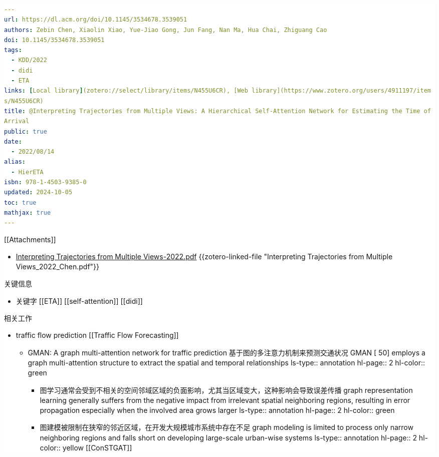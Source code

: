 ```yaml
---
url: https://dl.acm.org/doi/10.1145/3534678.3539051
authors: Zebin Chen, Xiaolin Xiao, Yue-Jiao Gong, Jun Fang, Nan Ma, Hua Chai, Zhiguang Cao
doi: 10.1145/3534678.3539051
tags:
  - KDD/2022
  - didi
  - ETA
links: [Local library](zotero://select/library/items/N455U6CR), [Web library](https://www.zotero.org/users/4911197/items/N455U6CR)
title: @Interpreting Trajectories from Multiple Views: A Hierarchical Self-Attention Network for Estimating the Time of Arrival
public: true
date:
  - 2022/08/14
alias:
  - HierETA
isbn: 978-1-4503-9385-0
updated: 2024-10-05
toc: true
mathjax: true
---
```


[[Attachments]]

  + [Interpreting Trajectories from Multiple Views-2022.pdf](zotero://select/library/items/5MTWJKQK) {{zotero-linked-file "Interpreting Trajectories from Multiple Views_2022_Chen.pdf"}}

关键信息

  + 关键字 [[ETA]] [[self-attention]] [[didi]]

相关工作


  + traffic flow prediction [[Traffic Flow Forecasting]]

    + GMAN: A graph multi-attention network for traffic prediction 基于图的多注意力机制来预测交通状况 GMAN [ 50] employs a graph multi-attention structure to extract the spatial and temporal relationships
ls-type:: annotation
hl-page:: 2
hl-color:: green


      + 图学习通常会受到不相关的空间邻域区域的负面影响，尤其当区域变大，这种影响会导致误差传播  graph representation learning generally suffers from the negative impact from irrelevant spatial neighboring regions, resulting in error propagation especially when the involved area grows larger
ls-type:: annotation
hl-page:: 2
hl-color:: green


      + 图建模被限制在狭窄的邻近区域，在开发大规模城市系统中存在不足  graph modeling is limited to process only narrow neighboring regions and falls short on developing large-scale urban-wise systems
ls-type:: annotation
hl-page:: 2
hl-color:: yellow
 [[ConSTGAT]]
